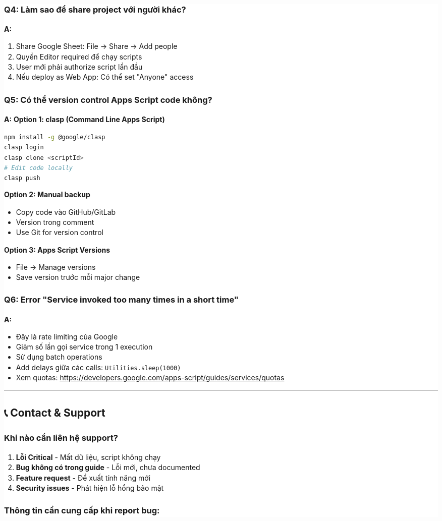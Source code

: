 ### Q4: Làm sao để share project với người khác?

**A:**
1. Share Google Sheet: File → Share → Add people
2. Quyền Editor required để chạy scripts
3. User mới phải authorize script lần đầu
4. Nếu deploy as Web App: Có thể set "Anyone" access

### Q5: Có thể version control Apps Script code không?

**A:**
**Option 1: clasp (Command Line Apps Script)**
```bash
npm install -g @google/clasp
clasp login
clasp clone <scriptId>
# Edit code locally
clasp push
```

**Option 2: Manual backup**
- Copy code vào GitHub/GitLab
- Version trong comment
- Use Git for version control

**Option 3: Apps Script Versions**
- File → Manage versions
- Save version trước mỗi major change

### Q6: Error "Service invoked too many times in a short time"

**A:**
- Đây là rate limiting của Google
- Giảm số lần gọi service trong 1 execution
- Sử dụng batch operations
- Add delays giữa các calls: `Utilities.sleep(1000)`
- Xem quotas: https://developers.google.com/apps-script/guides/services/quotas

---

## 📞 Contact & Support

### Khi nào cần liên hệ support?

1. **Lỗi Critical** - Mất dữ liệu, script không chạy
2. **Bug không có trong guide** - Lỗi mới, chưa documented
3. **Feature request** - Đề xuất tính năng mới
4. **Security issues** - Phát hiện lỗ hổng bảo mật

### Thông tin cần cung cấp khi report bug:
